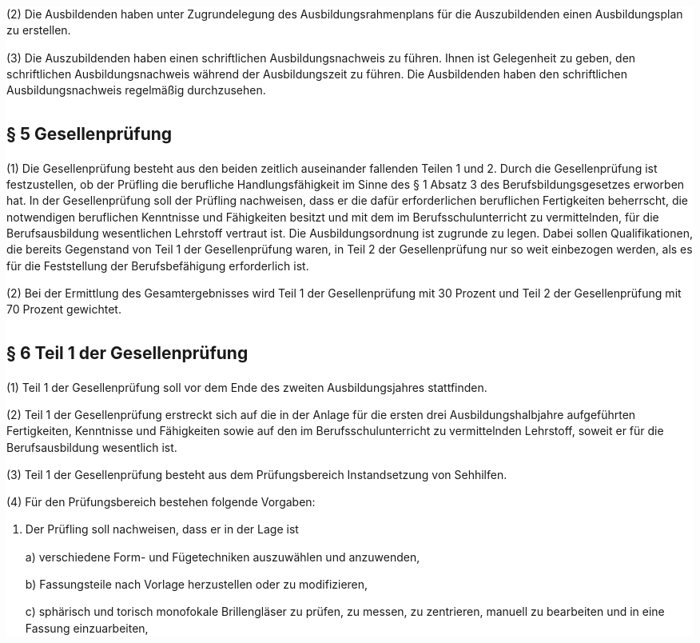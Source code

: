 (2) Die Ausbildenden haben unter Zugrundelegung des
Ausbildungsrahmenplans für die Auszubildenden einen Ausbildungsplan zu
erstellen.

(3) Die Auszubildenden haben einen schriftlichen Ausbildungsnachweis
zu führen. Ihnen ist Gelegenheit zu geben, den schriftlichen
Ausbildungsnachweis während der Ausbildungszeit zu führen. Die
Ausbildenden haben den schriftlichen Ausbildungsnachweis regelmäßig
durchzusehen.

## § 5 Gesellenprüfung

(1) Die Gesellenprüfung besteht aus den beiden zeitlich auseinander
fallenden Teilen 1 und 2. Durch die Gesellenprüfung ist festzustellen,
ob der Prüfling die berufliche Handlungsfähigkeit im Sinne des § 1
Absatz 3 des Berufsbildungsgesetzes erworben hat. In der
Gesellenprüfung soll der Prüfling nachweisen, dass er die dafür
erforderlichen beruflichen Fertigkeiten beherrscht, die notwendigen
beruflichen Kenntnisse und Fähigkeiten besitzt und mit dem im
Berufsschulunterricht zu vermittelnden, für die Berufsausbildung
wesentlichen Lehrstoff vertraut ist. Die Ausbildungsordnung ist
zugrunde zu legen. Dabei sollen Qualifikationen, die bereits
Gegenstand von Teil 1 der Gesellenprüfung waren, in Teil 2 der
Gesellenprüfung nur so weit einbezogen werden, als es für die
Feststellung der Berufsbefähigung erforderlich ist.

(2) Bei der Ermittlung des Gesamtergebnisses wird Teil 1 der
Gesellenprüfung mit 30 Prozent und Teil 2 der Gesellenprüfung mit 70
Prozent gewichtet.

## § 6 Teil 1 der Gesellenprüfung

(1) Teil 1 der Gesellenprüfung soll vor dem Ende des zweiten
Ausbildungsjahres stattfinden.

(2) Teil 1 der Gesellenprüfung erstreckt sich auf die in der Anlage
für die ersten drei Ausbildungshalbjahre aufgeführten Fertigkeiten,
Kenntnisse und Fähigkeiten sowie auf den im Berufsschulunterricht zu
vermittelnden Lehrstoff, soweit er für die Berufsausbildung wesentlich
ist.

(3) Teil 1 der Gesellenprüfung besteht aus dem Prüfungsbereich
Instandsetzung von Sehhilfen.

(4) Für den Prüfungsbereich bestehen folgende Vorgaben:

1.  Der Prüfling soll nachweisen, dass er in der Lage ist

    a)  verschiedene Form- und Fügetechniken auszuwählen und anzuwenden,


    b)  Fassungsteile nach Vorlage herzustellen oder zu modifizieren,


    c)  sphärisch und torisch monofokale Brillengläser zu prüfen, zu messen,
        zu zentrieren, manuell zu bearbeiten und in eine Fassung
        einzuarbeiten,

